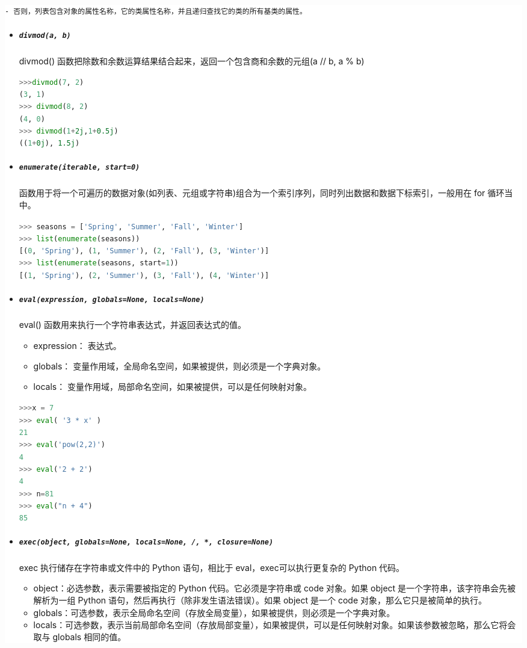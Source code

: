     - 否则，列表包含对象的属性名称，它的类属性名称，并且递归查找它的类的所有基类的属性。


- ##### `divmod(a, b)`

    divmod() 函数把除数和余数运算结果结合起来，返回一个包含商和余数的元组(a // b, a % b)

    ```python
    >>>divmod(7, 2)
    (3, 1)
    >>> divmod(8, 2)
    (4, 0)
    >>> divmod(1+2j,1+0.5j)
    ((1+0j), 1.5j)
    ```

- ##### `enumerate(iterable, start=0)`
    函数用于将一个可遍历的数据对象(如列表、元组或字符串)组合为一个索引序列，同时列出数据和数据下标索引，一般用在 for 循环当中。

    ```python
    >>> seasons = ['Spring', 'Summer', 'Fall', 'Winter']
    >>> list(enumerate(seasons))
    [(0, 'Spring'), (1, 'Summer'), (2, 'Fall'), (3, 'Winter')]
    >>> list(enumerate(seasons, start=1))
    [(1, 'Spring'), (2, 'Summer'), (3, 'Fall'), (4, 'Winter')]
    ```

- ##### `eval(expression, globals=None, locals=None)`
    eval() 函数用来执行一个字符串表达式，并返回表达式的值。

    - expression： 表达式。

    - globals： 变量作用域，全局命名空间，如果被提供，则必须是一个字典对象。

    - locals： 变量作用域，局部命名空间，如果被提供，可以是任何映射对象。

    ```python
    >>>x = 7
    >>> eval( '3 * x' )
    21
    >>> eval('pow(2,2)')
    4
    >>> eval('2 + 2')
    4
    >>> n=81
    >>> eval("n + 4")
    85
    ```

- ##### `exec(object, globals=None, locals=None, /, *, closure=None)`

    exec 执行储存在字符串或文件中的 Python 语句，相比于 eval，exec可以执行更复杂的 Python 代码。

    - object：必选参数，表示需要被指定的 Python 代码。它必须是字符串或 code 对象。如果 object 是一个字符串，该字符串会先被解析为一组 Python 语句，然后再执行（除非发生语法错误）。如果 object 是一个 code 对象，那么它只是被简单的执行。
    - globals：可选参数，表示全局命名空间（存放全局变量），如果被提供，则必须是一个字典对象。
    - locals：可选参数，表示当前局部命名空间（存放局部变量），如果被提供，可以是任何映射对象。如果该参数被忽略，那么它将会取与 globals 相同的值。
